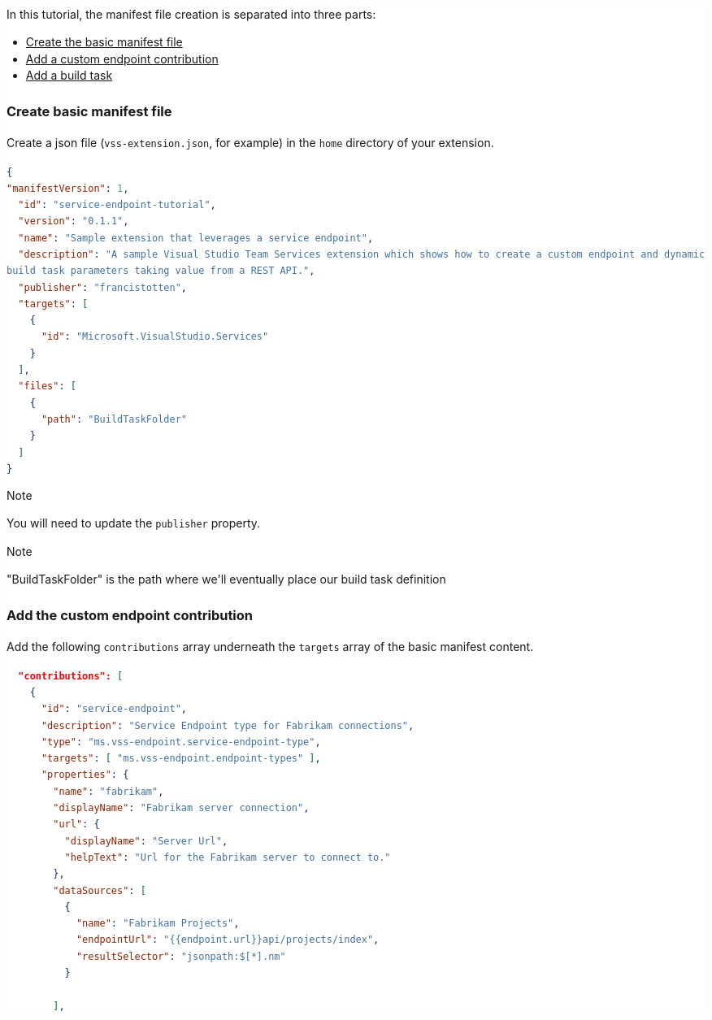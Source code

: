 In this tutorial, the manifest file creation is separated into three parts:
- [Create the basic manifest file](#createbasic)
- [Add a custom endpoint contribution](#customendpoint)
- [Add a build task](#buildtask)

<a name="createbasic" />

### Create basic manifest file
Create a json file (`vss-extension.json`, for example) in the `home` directory of your extension.

```json
{
"manifestVersion": 1,
  "id": "service-endpoint-tutorial",
  "version": "0.1.1",
  "name": "Sample extension that leverages a service endpoint",
  "description": "A sample Visual Studio Team Services extension which shows how to create a custom endpoint and dynamic build task parameters taking value from a REST API.",
  "publisher": "francistotten",
  "targets": [
    {
      "id": "Microsoft.VisualStudio.Services"
    }
  ],  
  "files": [
    {
      "path": "BuildTaskFolder"
    }
  ]
}
```

> [!NOTE]
> You will need to update the `publisher` property.

> [!NOTE]
> "BuildTaskFolder" is the path where we'll eventually place our build task definition

<a name="customendpoint" />

### Add the custom endpoint contribution
Add the following `contributions` array underneath the `targets` array of the basic manifest content. 

```json
  "contributions": [
    {
      "id": "service-endpoint",
      "description": "Service Endpoint type for Fabrikam connections",
      "type": "ms.vss-endpoint.service-endpoint-type",
      "targets": [ "ms.vss-endpoint.endpoint-types" ],
      "properties": {
        "name": "fabrikam",
        "displayName": "Fabrikam server connection",
        "url": {
          "displayName": "Server Url",
          "helpText": "Url for the Fabrikam server to connect to."
        },
        "dataSources": [
          {
            "name": "Fabrikam Projects",
            "endpointUrl": "{{endpoint.url}}api/projects/index",
            "resultSelector": "jsonpath:$[*].nm"
          }

        ],
```